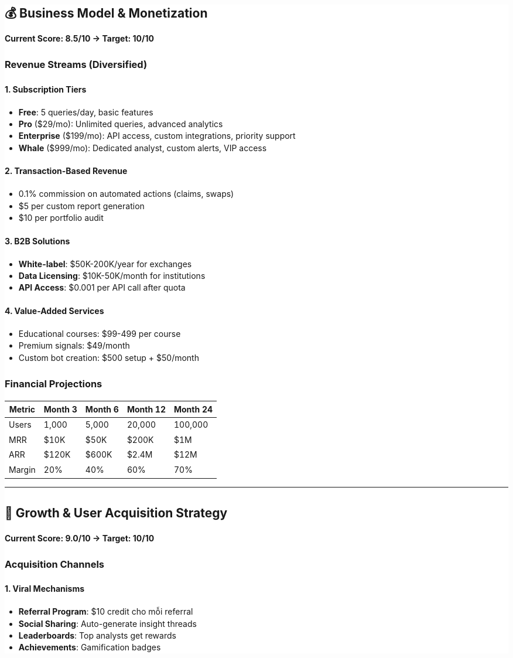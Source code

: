 
## 💰 Business Model & Monetization
**Current Score: 8.5/10 → Target: 10/10**

### Revenue Streams (Diversified)

#### 1. Subscription Tiers
- **Free**: 5 queries/day, basic features
- **Pro** ($29/mo): Unlimited queries, advanced analytics
- **Enterprise** ($199/mo): API access, custom integrations, priority support
- **Whale** ($999/mo): Dedicated analyst, custom alerts, VIP access

#### 2. Transaction-Based Revenue
- 0.1% commission on automated actions (claims, swaps)
- $5 per custom report generation
- $10 per portfolio audit

#### 3. B2B Solutions
- **White-label**: $50K-200K/year for exchanges
- **Data Licensing**: $10K-50K/month for institutions
- **API Access**: $0.001 per API call after quota

#### 4. Value-Added Services
- Educational courses: $99-499 per course
- Premium signals: $49/month
- Custom bot creation: $500 setup + $50/month

### Financial Projections

| Metric | Month 3 | Month 6 | Month 12 | Month 24 |
|--------|---------|---------|----------|----------|
| Users | 1,000 | 5,000 | 20,000 | 100,000 |
| MRR | $10K | $50K | $200K | $1M |
| ARR | $120K | $600K | $2.4M | $12M |
| Margin | 20% | 40% | 60% | 70% |

---

## 🚀 Growth & User Acquisition Strategy
**Current Score: 9.0/10 → Target: 10/10**

### Acquisition Channels

#### 1. Viral Mechanisms
- **Referral Program**: $10 credit cho mỗi referral
- **Social Sharing**: Auto-generate insight threads
- **Leaderboards**: Top analysts get rewards
- **Achievements**: Gamification badges
